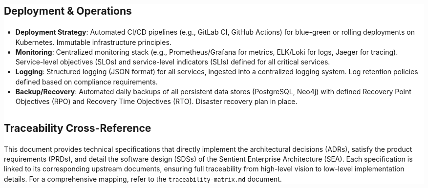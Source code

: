 ## Deployment & Operations
- **Deployment Strategy**: Automated CI/CD pipelines (e.g., GitLab CI, GitHub Actions) for blue-green or rolling deployments on Kubernetes. Immutable infrastructure principles.
- **Monitoring**: Centralized monitoring stack (e.g., Prometheus/Grafana for metrics, ELK/Loki for logs, Jaeger for tracing). Service-level objectives (SLOs) and service-level indicators (SLIs) defined for all critical services.
- **Logging**: Structured logging (JSON format) for all services, ingested into a centralized logging system. Log retention policies defined based on compliance requirements.
- **Backup/Recovery**: Automated daily backups of all persistent data stores (PostgreSQL, Neo4j) with defined Recovery Point Objectives (RPO) and Recovery Time Objectives (RTO). Disaster recovery plan in place.

## Traceability Cross-Reference

This document provides technical specifications that directly implement the architectural decisions (ADRs), satisfy the product requirements (PRDs), and detail the software design (SDSs) of the Sentient Enterprise Architecture (SEA). Each specification is linked to its corresponding upstream documents, ensuring full traceability from high-level vision to low-level implementation details. For a comprehensive mapping, refer to the `traceability-matrix.md` document.
